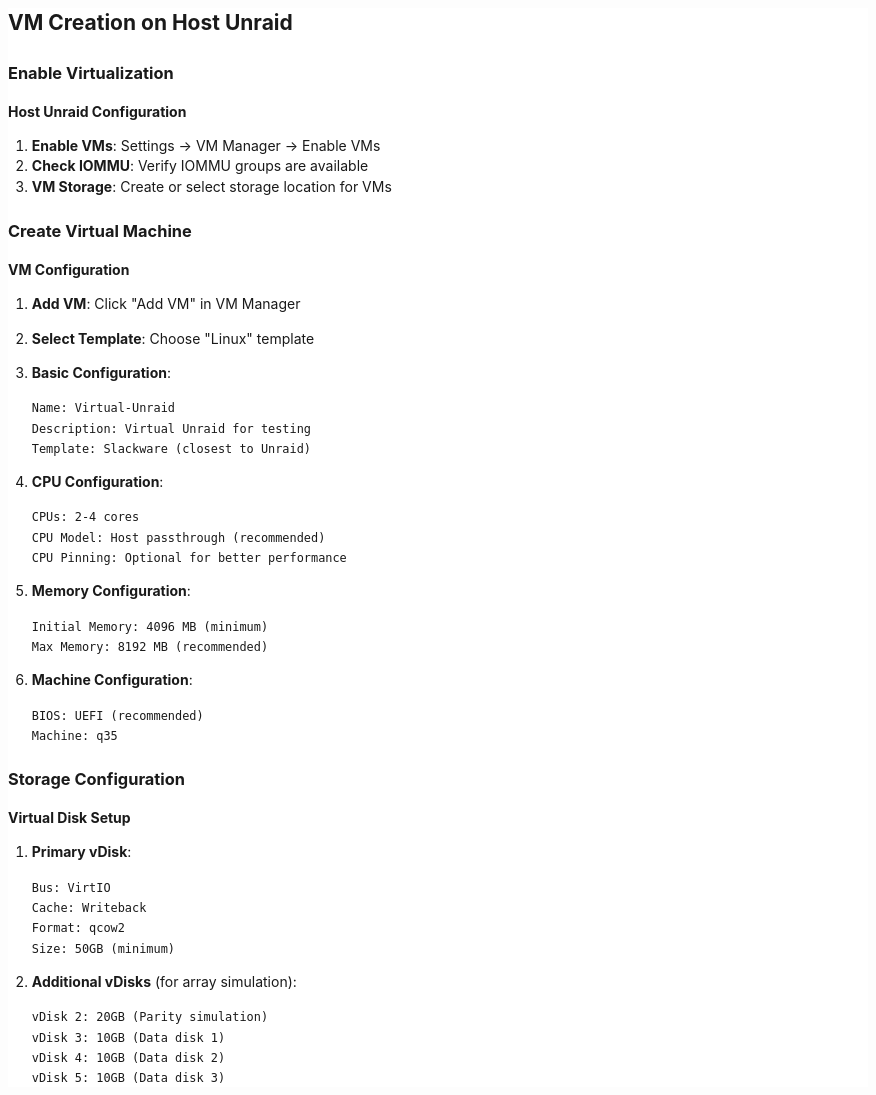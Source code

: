 ## VM Creation on Host Unraid

### Enable Virtualization

**Host Unraid Configuration**

1. **Enable VMs**: Settings → VM Manager → Enable VMs
2. **Check IOMMU**: Verify IOMMU groups are available
3. **VM Storage**: Create or select storage location for VMs

### Create Virtual Machine

**VM Configuration**

1. **Add VM**: Click "Add VM" in VM Manager
2. **Select Template**: Choose "Linux" template
3. **Basic Configuration**:
   ```
   Name: Virtual-Unraid
   Description: Virtual Unraid for testing
   Template: Slackware (closest to Unraid)
   ```

4. **CPU Configuration**:
   ```
   CPUs: 2-4 cores
   CPU Model: Host passthrough (recommended)
   CPU Pinning: Optional for better performance
   ```

5. **Memory Configuration**:
   ```
   Initial Memory: 4096 MB (minimum)
   Max Memory: 8192 MB (recommended)
   ```

6. **Machine Configuration**:
   ```
   BIOS: UEFI (recommended)
   Machine: q35
   ```

### Storage Configuration

**Virtual Disk Setup**

1. **Primary vDisk**:
   ```
   Bus: VirtIO
   Cache: Writeback
   Format: qcow2
   Size: 50GB (minimum)
   ```

2. **Additional vDisks** (for array simulation):
   ```
   vDisk 2: 20GB (Parity simulation)
   vDisk 3: 10GB (Data disk 1)
   vDisk 4: 10GB (Data disk 2)
   vDisk 5: 10GB (Data disk 3)
   ```
